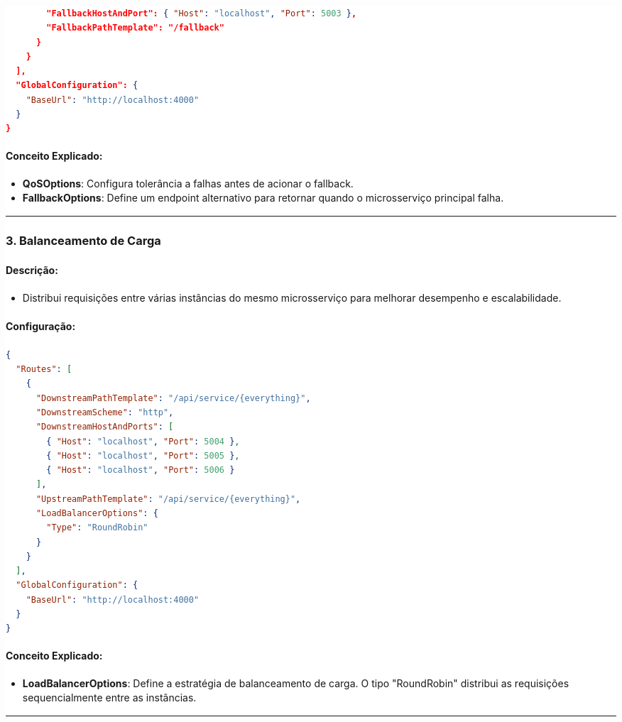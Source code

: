 ```json
        "FallbackHostAndPort": { "Host": "localhost", "Port": 5003 },
        "FallbackPathTemplate": "/fallback"
      }
    }
  ],
  "GlobalConfiguration": {
    "BaseUrl": "http://localhost:4000"
  }
}
```

#### Conceito Explicado:
- **QoSOptions**: Configura tolerância a falhas antes de acionar o fallback.
- **FallbackOptions**: Define um endpoint alternativo para retornar quando o microsserviço principal falha.

---

### **3. Balanceamento de Carga**

#### Descrição:
- Distribui requisições entre várias instâncias do mesmo microsserviço para melhorar desempenho e escalabilidade.

#### Configuração:
```json
{
  "Routes": [
    {
      "DownstreamPathTemplate": "/api/service/{everything}",
      "DownstreamScheme": "http",
      "DownstreamHostAndPorts": [
        { "Host": "localhost", "Port": 5004 },
        { "Host": "localhost", "Port": 5005 },
        { "Host": "localhost", "Port": 5006 }
      ],
      "UpstreamPathTemplate": "/api/service/{everything}",
      "LoadBalancerOptions": {
        "Type": "RoundRobin"
      }
    }
  ],
  "GlobalConfiguration": {
    "BaseUrl": "http://localhost:4000"
  }
}
```

#### Conceito Explicado:
- **LoadBalancerOptions**: Define a estratégia de balanceamento de carga. O tipo "RoundRobin" distribui as requisições sequencialmente entre as instâncias.

---